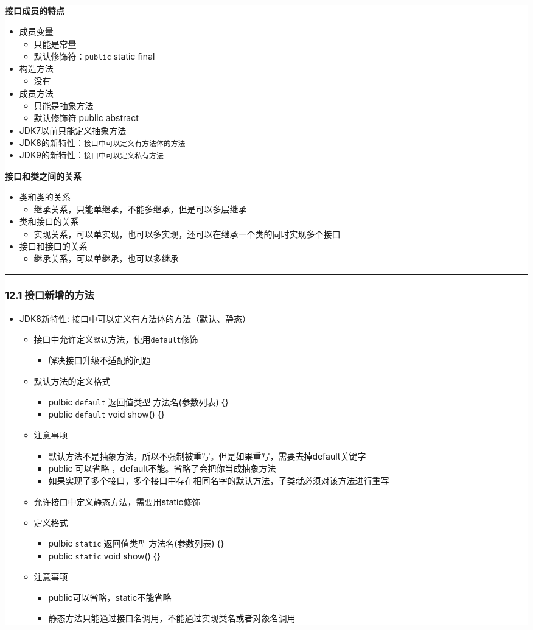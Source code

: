 
**接口成员的特点**

- 成员变量
  - 只能是常量
  - 默认修饰符：`public` static final
- 构造方法
  - 没有
- 成员方法
  - 只能是抽象方法
  - 默认修饰符 public abstract
- JDK7以前只能定义抽象方法
- JDK8的新特性：`接口中可以定义有方法体的方法`
- JDK9的新特性：`接口中可以定义私有方法`



**接口和类之间的关系**

- 类和类的关系
  - 继承关系，只能单继承，不能多继承，但是可以多层继承
- 类和接口的关系
  - 实现关系，可以单实现，也可以多实现，还可以在继承一个类的同时实现多个接口
- 接口和接口的关系
  - 继承关系，可以单继承，也可以多继承

----

### 12.1 接口新增的方法

- JDK8新特性: 接口中可以定义有方法体的方法（默认、静态）

  - 接口中允许定义`默认`方法，使用`default`修饰

    - 解决接口升级不适配的问题

  - 默认方法的定义格式

    - pulbic `default` 返回值类型 方法名(参数列表) {}
    - public `default` void show() {}

  - 注意事项

    - 默认方法不是抽象方法，所以不强制被重写。但是如果重写，需要去掉default关键字
    - public 可以省略 ，default不能。省略了会把你当成抽象方法
    - 如果实现了多个接口，多个接口中存在相同名字的默认方法，子类就必须对该方法进行重写

  - 允许接口中定义静态方法，需要用static修饰

  - 定义格式

    - pulbic `static` 返回值类型 方法名(参数列表) {}
    - public `static` void show() {}

  - 注意事项

    - public可以省略，static不能省略

    - 静态方法只能通过接口名调用，不能通过实现类名或者对象名调用

